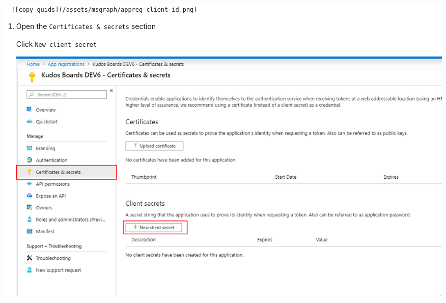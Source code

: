       ![copy guids](/assets/msgraph/appreg-client-id.png)

1. Open the `Certificates & secrets` section

    Click `New client secret`

    ![create a secret](/assets/msgraph/appreg-client-secret.png)

